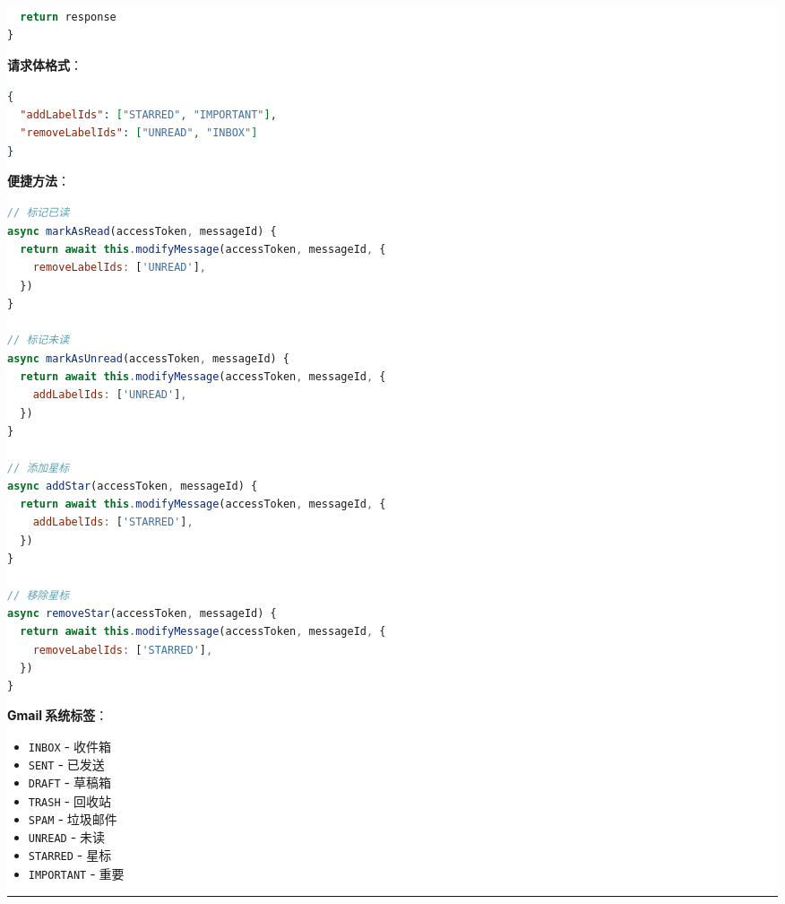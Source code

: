 ```javascript
  return response
}
```

**请求体格式**：
```json
{
  "addLabelIds": ["STARRED", "IMPORTANT"],
  "removeLabelIds": ["UNREAD", "INBOX"]
}
```

**便捷方法**：

```javascript
// 标记已读
async markAsRead(accessToken, messageId) {
  return await this.modifyMessage(accessToken, messageId, {
    removeLabelIds: ['UNREAD'],
  })
}

// 标记未读
async markAsUnread(accessToken, messageId) {
  return await this.modifyMessage(accessToken, messageId, {
    addLabelIds: ['UNREAD'],
  })
}

// 添加星标
async addStar(accessToken, messageId) {
  return await this.modifyMessage(accessToken, messageId, {
    addLabelIds: ['STARRED'],
  })
}

// 移除星标
async removeStar(accessToken, messageId) {
  return await this.modifyMessage(accessToken, messageId, {
    removeLabelIds: ['STARRED'],
  })
}
```

**Gmail 系统标签**：
- `INBOX` - 收件箱
- `SENT` - 已发送
- `DRAFT` - 草稿箱
- `TRASH` - 回收站
- `SPAM` - 垃圾邮件
- `UNREAD` - 未读
- `STARRED` - 星标
- `IMPORTANT` - 重要

---